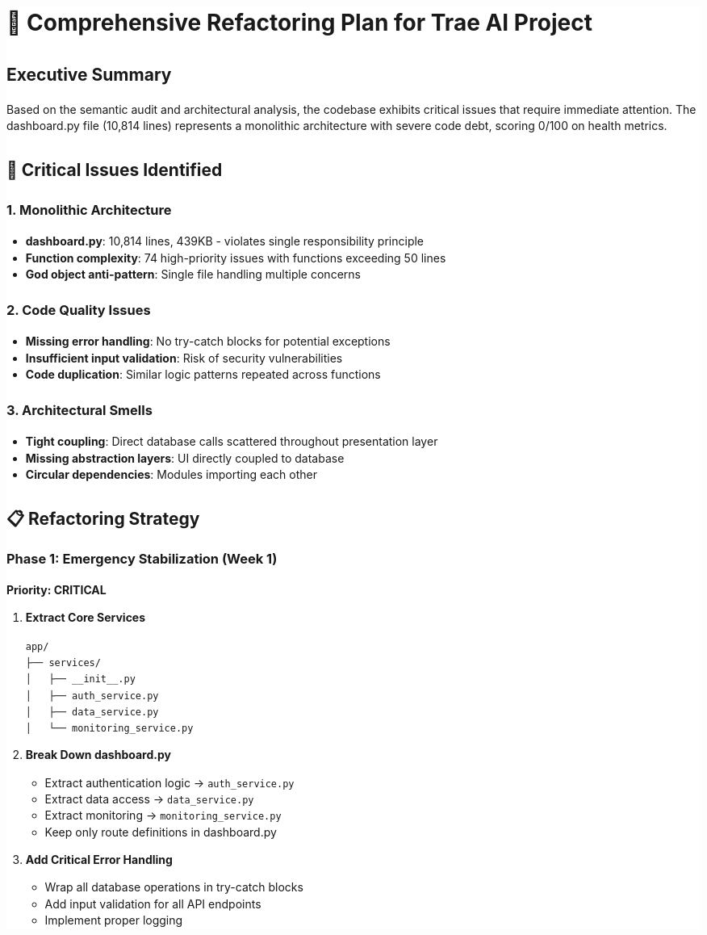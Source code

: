# 🔧 Comprehensive Refactoring Plan for Trae AI Project

## Executive Summary
Based on the semantic audit and architectural analysis, the codebase exhibits critical issues that require immediate attention. The dashboard.py file (10,814 lines) represents a monolithic architecture with severe code debt, scoring 0/100 on health metrics.

## 🚨 Critical Issues Identified

### 1. Monolithic Architecture
- **dashboard.py**: 10,814 lines, 439KB - violates single responsibility principle
- **Function complexity**: 74 high-priority issues with functions exceeding 50 lines
- **God object anti-pattern**: Single file handling multiple concerns

### 2. Code Quality Issues
- **Missing error handling**: No try-catch blocks for potential exceptions
- **Insufficient input validation**: Risk of security vulnerabilities
- **Code duplication**: Similar logic patterns repeated across functions

### 3. Architectural Smells
- **Tight coupling**: Direct database calls scattered throughout presentation layer
- **Missing abstraction layers**: UI directly coupled to database
- **Circular dependencies**: Modules importing each other

## 📋 Refactoring Strategy

### Phase 1: Emergency Stabilization (Week 1)
**Priority: CRITICAL**

1. **Extract Core Services**
   ```
   app/
   ├── services/
   │   ├── __init__.py
   │   ├── auth_service.py
   │   ├── data_service.py
   │   └── monitoring_service.py
   ```

2. **Break Down dashboard.py**
   - Extract authentication logic → `auth_service.py`
   - Extract data access → `data_service.py`
   - Extract monitoring → `monitoring_service.py`
   - Keep only route definitions in dashboard.py

3. **Add Critical Error Handling**
   - Wrap all database operations in try-catch blocks
   - Add input validation for all API endpoints
   - Implement proper logging
